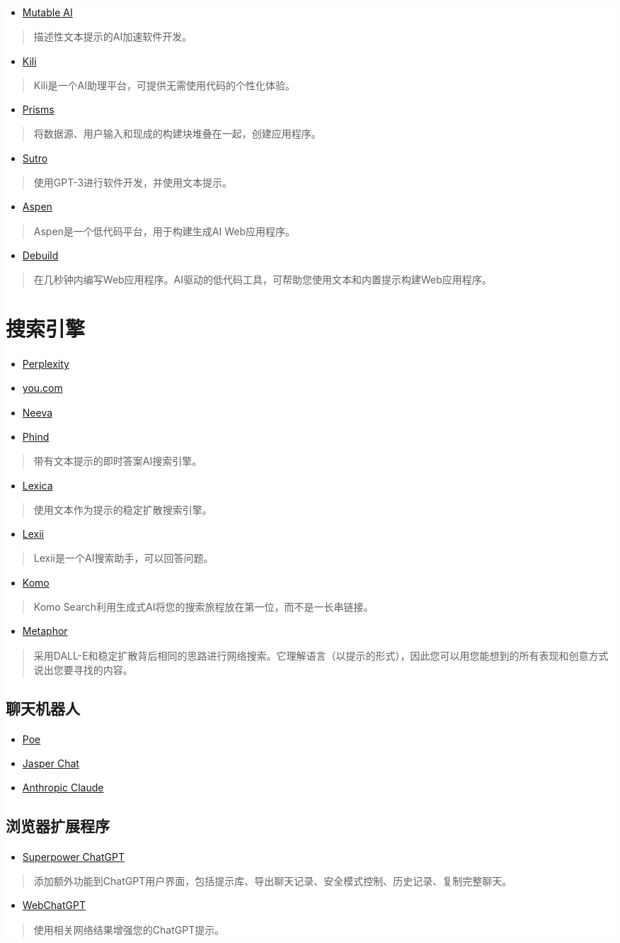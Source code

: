 - [Mutable AI](https://mutable.ai/)
> 描述性文本提示的AI加速软件开发。

- [Kili](https://www.kili.so/)
> Kili是一个AI助理平台，可提供无需使用代码的个性化体验。

- [Prisms](https://prisms.ai/)
> 将数据源、用户输入和现成的构建块堆叠在一起，创建应用程序。

- [Sutro](https://withsutro.com/)
> 使用GPT-3进行软件开发，并使用文本提示。

- [Aspen](https://www.getaspenai.com/)
> Aspen是一个低代码平台，用于构建生成AI Web应用程序。

- [Debuild](https://debuild.app/)
> 在几秒钟内编写Web应用程序。AI驱动的低代码工具，可帮助您使用文本和内置提示构建Web应用程序。

# 搜索引擎

- [Perplexity](https://www.perplexity.ai/)

- [you.com](https://you.com/)

- [Neeva](https://neeva.com/)

- [Phind](https://phind.com/)
> 带有文本提示的即时答案AI搜索引擎。

- [Lexica](https://lexica.art/)
> 使用文本作为提示的稳定扩散搜索引擎。

- [Lexii](https://lexii.ai/)
> Lexii是一个AI搜索助手，可以回答问题。

- [Komo](https://komo.ai/)
> Komo Search利用生成式AI将您的搜索旅程放在第一位，而不是一长串链接。

- [Metaphor](https://metaphor.systems/)
> 采用DALL-E和稳定扩散背后相同的思路进行网络搜索。它理解语言（以提示的形式），因此您可以用您能想到的所有表现和创意方式说出您要寻找的内容。

## 聊天机器人

- [Poe](http://poe.com)

- [Jasper Chat](https://www.jasper.ai/chat)

- [Anthropic Claude](https://scale.com/blog/chatgpt-vs-claude#What%20is%20%E2%80%9CConstitutional%20AI%E2%80%9D?)

## 浏览器扩展程序

- [Superpower ChatGPT](https://chrome.google.com/webstore/detail/superpower-chatgpt/amhmeenmapldpjdedekalnfifgnpfnkc)
> 添加额外功能到ChatGPT用户界面，包括提示库、导出聊天记录、安全模式控制、历史记录、复制完整聊天。

- [WebChatGPT](https://chrome.google.com/webstore/detail/webchatgpt/lpfemeioodjbpieminkklglpmhlngfcn)
> 使用相关网络结果增强您的ChatGPT提示。
